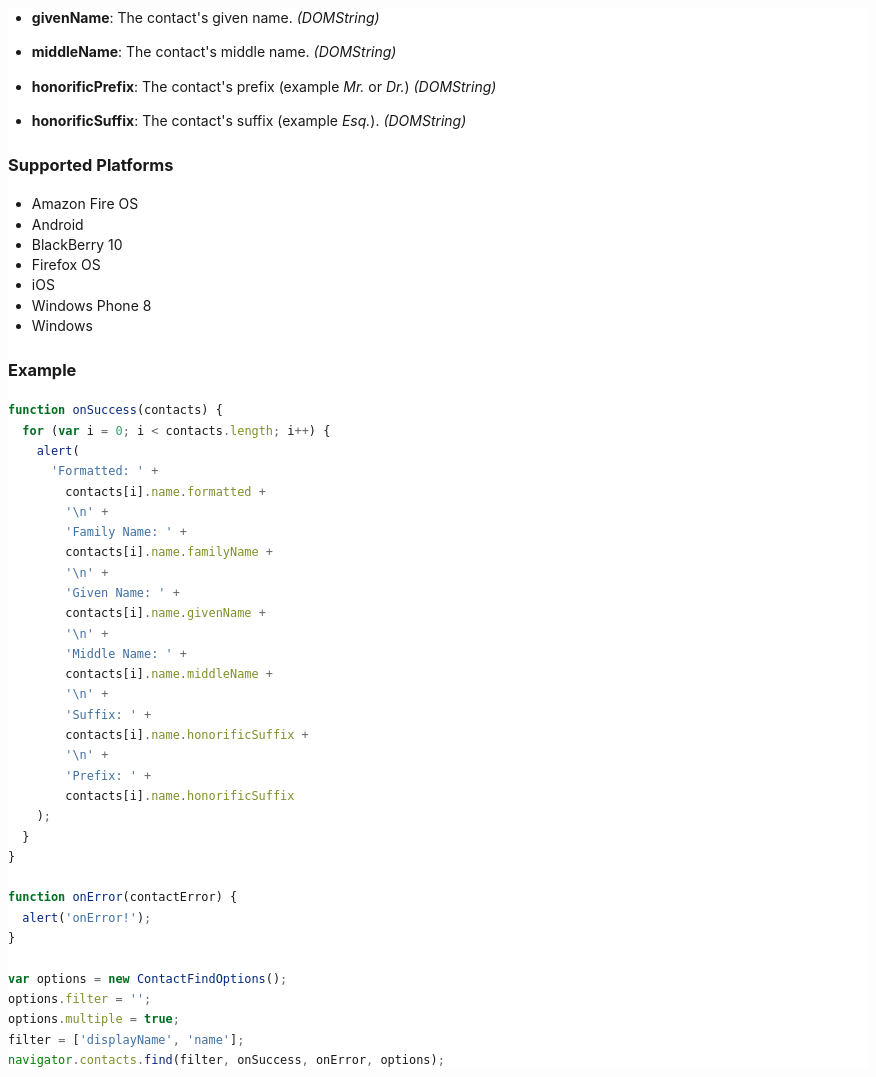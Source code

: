 - **givenName**: The contact's given name. _(DOMString)_

- **middleName**: The contact's middle name. _(DOMString)_

- **honorificPrefix**: The contact's prefix (example _Mr._ or _Dr._) _(DOMString)_

- **honorificSuffix**: The contact's suffix (example _Esq._). _(DOMString)_

### Supported Platforms

- Amazon Fire OS
- Android
- BlackBerry 10
- Firefox OS
- iOS
- Windows Phone 8
- Windows

### Example

```js
function onSuccess(contacts) {
  for (var i = 0; i < contacts.length; i++) {
    alert(
      'Formatted: ' +
        contacts[i].name.formatted +
        '\n' +
        'Family Name: ' +
        contacts[i].name.familyName +
        '\n' +
        'Given Name: ' +
        contacts[i].name.givenName +
        '\n' +
        'Middle Name: ' +
        contacts[i].name.middleName +
        '\n' +
        'Suffix: ' +
        contacts[i].name.honorificSuffix +
        '\n' +
        'Prefix: ' +
        contacts[i].name.honorificSuffix
    );
  }
}

function onError(contactError) {
  alert('onError!');
}

var options = new ContactFindOptions();
options.filter = '';
options.multiple = true;
filter = ['displayName', 'name'];
navigator.contacts.find(filter, onSuccess, onError, options);
```
